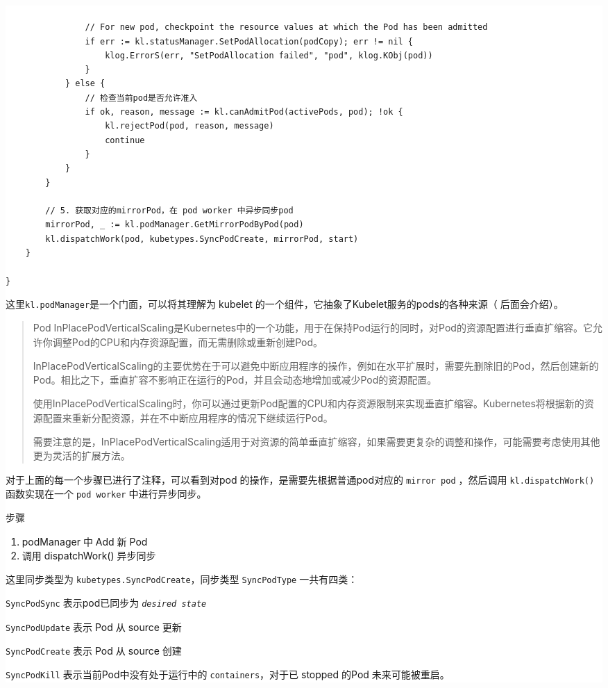 ```

                // For new pod, checkpoint the resource values at which the Pod has been admitted
                if err := kl.statusManager.SetPodAllocation(podCopy); err != nil {
                    klog.ErrorS(err, "SetPodAllocation failed", "pod", klog.KObj(pod))
                }
            } else {
                // 检查当前pod是否允许准入
                if ok, reason, message := kl.canAdmitPod(activePods, pod); !ok {
                    kl.rejectPod(pod, reason, message)
                    continue
                }
            }
        }

        // 5. 获取对应的mirrorPod，在 pod worker 中异步同步pod
        mirrorPod, _ := kl.podManager.GetMirrorPodByPod(pod)
        kl.dispatchWork(pod, kubetypes.SyncPodCreate, mirrorPod, start)
    }

}
```

这里`kl.podManager`是一个门面，可以将其理解为 kubelet 的一个组件，它抽象了Kubelet服务的pods的各种来源（ 后面会介绍）。

> Pod InPlacePodVerticalScaling是Kubernetes中的一个功能，用于在保持Pod运行的同时，对Pod的资源配置进行垂直扩缩容。它允许你调整Pod的CPU和内存资源配置，而无需删除或重新创建Pod。
>
>
> InPlacePodVerticalScaling的主要优势在于可以避免中断应用程序的操作，例如在水平扩展时，需要先删除旧的Pod，然后创建新的Pod。相比之下，垂直扩容不影响正在运行的Pod，并且会动态地增加或减少Pod的资源配置。
>
>
> 使用InPlacePodVerticalScaling时，你可以通过更新Pod配置的CPU和内存资源限制来实现垂直扩缩容。Kubernetes将根据新的资源配置来重新分配资源，并在不中断应用程序的情况下继续运行Pod。
>
>
> 需要注意的是，InPlacePodVerticalScaling适用于对资源的简单垂直扩缩容，如果需要更复杂的调整和操作，可能需要考虑使用其他更为灵活的扩展方法。

对于上面的每一个步骤已进行了注释，可以看到对pod 的操作，是需要先根据普通pod对应的 `mirror pod` ，然后调用 `kl.dispatchWork()`函数实现在一个 `pod worker` 中进行异步同步。

步骤

 1. podManager 中 Add 新 Pod
 2. 调用 dispatchWork() 异步同步

这里同步类型为 `kubetypes.SyncPodCreate`，同步类型 `SyncPodType` 一共有四类：

`SyncPodSync` 表示pod已同步为 _`desired state`_

`SyncPodUpdate` 表示 Pod 从 source 更新

`SyncPodCreate` 表示 Pod 从 source 创建

`SyncPodKill` 表示当前Pod中没有处于运行中的 `containers`，对于已 stopped 的Pod 未来可能被重启。
